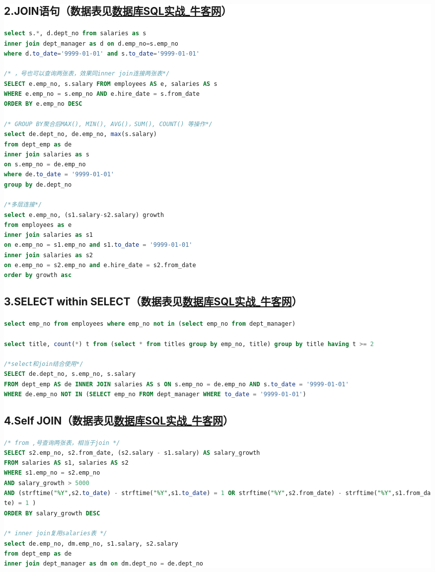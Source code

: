 ```sql
```

## 2.JOIN语句（数据表见[数据库SQL实战_牛客网](https://link.zhihu.com/?target=https%3A//www.nowcoder.com/ta/sql)）
```sql
select s.*, d.dept_no from salaries as s
inner join dept_manager as d on d.emp_no=s.emp_no
where d.to_date='9999-01-01' and s.to_date='9999-01-01'

/* ，号也可以查询两张表，效果同inner join连接两张表*/
SELECT e.emp_no, s.salary FROM employees AS e, salaries AS s
WHERE e.emp_no = s.emp_no AND e.hire_date = s.from_date
ORDER BY e.emp_no DESC

/* GROUP BY聚合后MAX(), MIN(), AVG()，SUM(), COUNT() 等操作*/
select de.dept_no, de.emp_no, max(s.salary)
from dept_emp as de
inner join salaries as s
on s.emp_no = de.emp_no
where de.to_date = '9999-01-01'
group by de.dept_no

/*多层连接*/
select e.emp_no, (s1.salary-s2.salary) growth
from employees as e 
inner join salaries as s1
on e.emp_no = s1.emp_no and s1.to_date = '9999-01-01'
inner join salaries as s2
on e.emp_no = s2.emp_no and e.hire_date = s2.from_date
order by growth asc
```

## 3.SELECT within SELECT（数据表见[数据库SQL实战_牛客网](https://link.zhihu.com/?target=https%3A//www.nowcoder.com/ta/sql)）
```sql
select emp_no from employees where emp_no not in (select emp_no from dept_manager)

select title, count(*) t from (select * from titles group by emp_no, title) group by title having t >= 2

/*select和join结合使用*/
SELECT de.dept_no, s.emp_no, s.salary 
FROM dept_emp AS de INNER JOIN salaries AS s ON s.emp_no = de.emp_no AND s.to_date = '9999-01-01'
WHERE de.emp_no NOT IN (SELECT emp_no FROM dept_manager WHERE to_date = '9999-01-01')
```

## 4.Self JOIN（数据表见[数据库SQL实战_牛客网](https://link.zhihu.com/?target=https%3A//www.nowcoder.com/ta/sql)）
```sql
/* from ,号查询两张表，相当于join */
SELECT s2.emp_no, s2.from_date, (s2.salary - s1.salary) AS salary_growth
FROM salaries AS s1, salaries AS s2
WHERE s1.emp_no = s2.emp_no 
AND salary_growth > 5000
AND (strftime("%Y",s2.to_date) - strftime("%Y",s1.to_date) = 1 OR strftime("%Y",s2.from_date) - strftime("%Y",s1.from_date) = 1 )
ORDER BY salary_growth DESC

/* inner join复用salaries表 */
select de.emp_no, dm.emp_no, s1.salary, s2.salary
from dept_emp as de
inner join dept_manager as dm on dm.dept_no = de.dept_no 
```